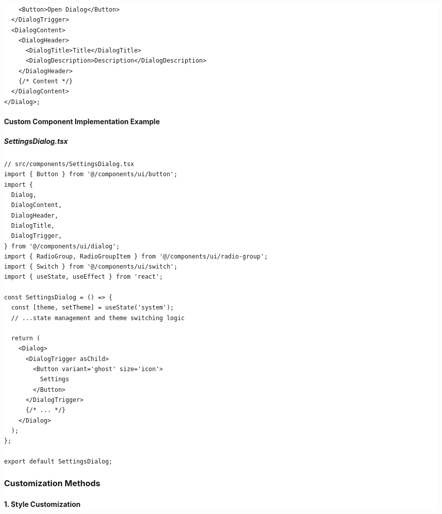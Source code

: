 ```tsx
    <Button>Open Dialog</Button>
  </DialogTrigger>
  <DialogContent>
    <DialogHeader>
      <DialogTitle>Title</DialogTitle>
      <DialogDescription>Description</DialogDescription>
    </DialogHeader>
    {/* Content */}
  </DialogContent>
</Dialog>;
```

#### Custom Component Implementation Example

##### SettingsDialog.tsx

```tsx
// src/components/SettingsDialog.tsx
import { Button } from '@/components/ui/button';
import {
  Dialog,
  DialogContent,
  DialogHeader,
  DialogTitle,
  DialogTrigger,
} from '@/components/ui/dialog';
import { RadioGroup, RadioGroupItem } from '@/components/ui/radio-group';
import { Switch } from '@/components/ui/switch';
import { useState, useEffect } from 'react';

const SettingsDialog = () => {
  const [theme, setTheme] = useState('system');
  // ...state management and theme switching logic

  return (
    <Dialog>
      <DialogTrigger asChild>
        <Button variant='ghost' size='icon'>
          Settings
        </Button>
      </DialogTrigger>
      {/* ... */}
    </Dialog>
  );
};

export default SettingsDialog;
```

### Customization Methods

#### 1. Style Customization

